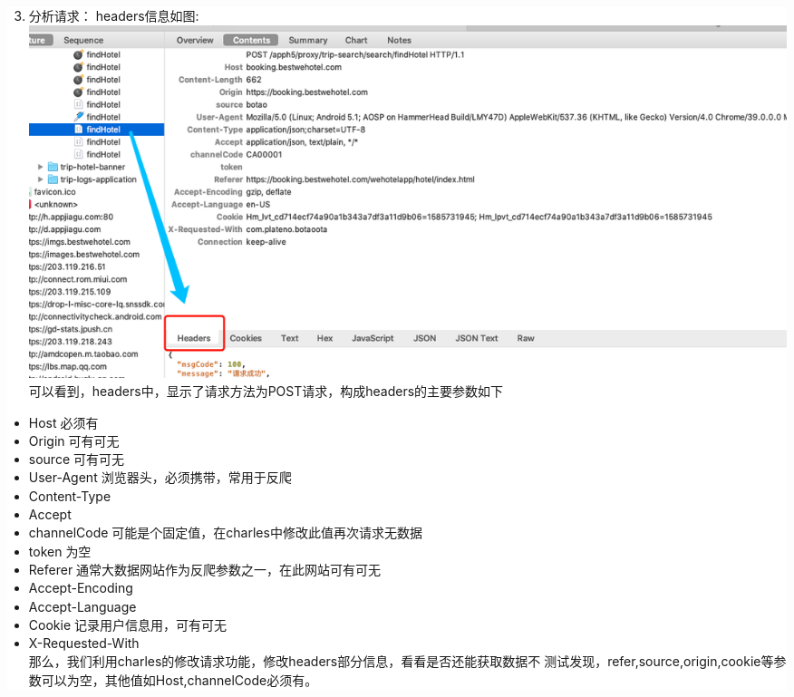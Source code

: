 3. 分析请求：
headers信息如图:
![](./pic/headers.png)  
可以看到，headers中，显示了请求方法为POST请求，构成headers的主要参数如下
* Host 必须有
* Origin 可有可无
* source 可有可无
* User-Agent 浏览器头，必须携带，常用于反爬
* Content-Type
* Accept
* channelCode 可能是个固定值，在charles中修改此值再次请求无数据
* token	为空
* Referer 通常大数据网站作为反爬参数之一，在此网站可有可无
* Accept-Encoding
* Accept-Language
* Cookie 记录用户信息用，可有可无
* X-Requested-With  
那么，我们利用charles的修改请求功能，修改headers部分信息，看看是否还能获取数据不
测试发现，refer,source,origin,cookie等参数可以为空，其他值如Host,channelCode必须有。